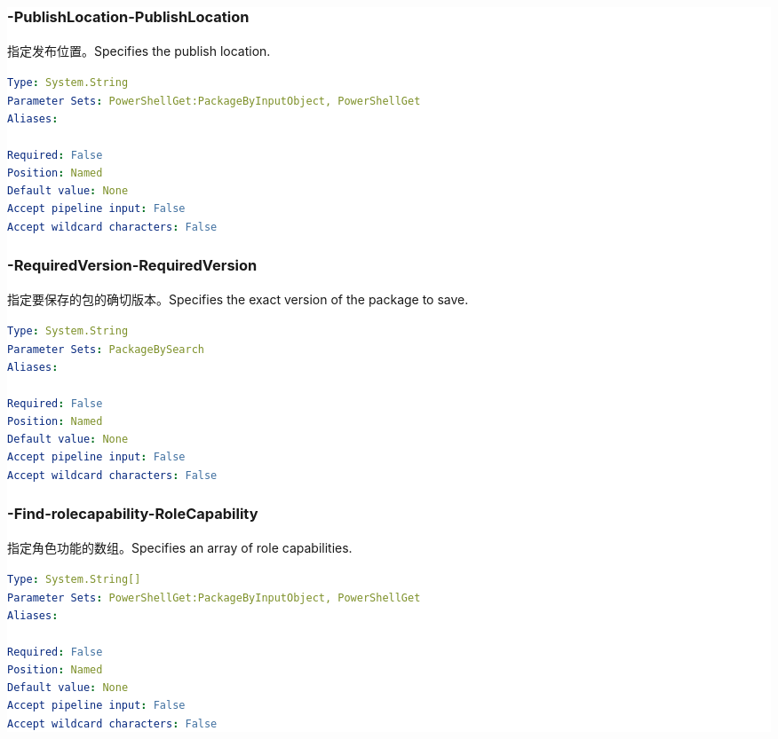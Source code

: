 ### <span data-ttu-id="33157-192">-PublishLocation</span><span class="sxs-lookup"><span data-stu-id="33157-192">-PublishLocation</span></span>

<span data-ttu-id="33157-193">指定发布位置。</span><span class="sxs-lookup"><span data-stu-id="33157-193">Specifies the publish location.</span></span>

```yaml
Type: System.String
Parameter Sets: PowerShellGet:PackageByInputObject, PowerShellGet
Aliases:

Required: False
Position: Named
Default value: None
Accept pipeline input: False
Accept wildcard characters: False
```

### <span data-ttu-id="33157-194">-RequiredVersion</span><span class="sxs-lookup"><span data-stu-id="33157-194">-RequiredVersion</span></span>

<span data-ttu-id="33157-195">指定要保存的包的确切版本。</span><span class="sxs-lookup"><span data-stu-id="33157-195">Specifies the exact version of the package to save.</span></span>

```yaml
Type: System.String
Parameter Sets: PackageBySearch
Aliases:

Required: False
Position: Named
Default value: None
Accept pipeline input: False
Accept wildcard characters: False
```

### <span data-ttu-id="33157-196">-Find-rolecapability</span><span class="sxs-lookup"><span data-stu-id="33157-196">-RoleCapability</span></span>

<span data-ttu-id="33157-197">指定角色功能的数组。</span><span class="sxs-lookup"><span data-stu-id="33157-197">Specifies an array of role capabilities.</span></span>

```yaml
Type: System.String[]
Parameter Sets: PowerShellGet:PackageByInputObject, PowerShellGet
Aliases:

Required: False
Position: Named
Default value: None
Accept pipeline input: False
Accept wildcard characters: False
```
